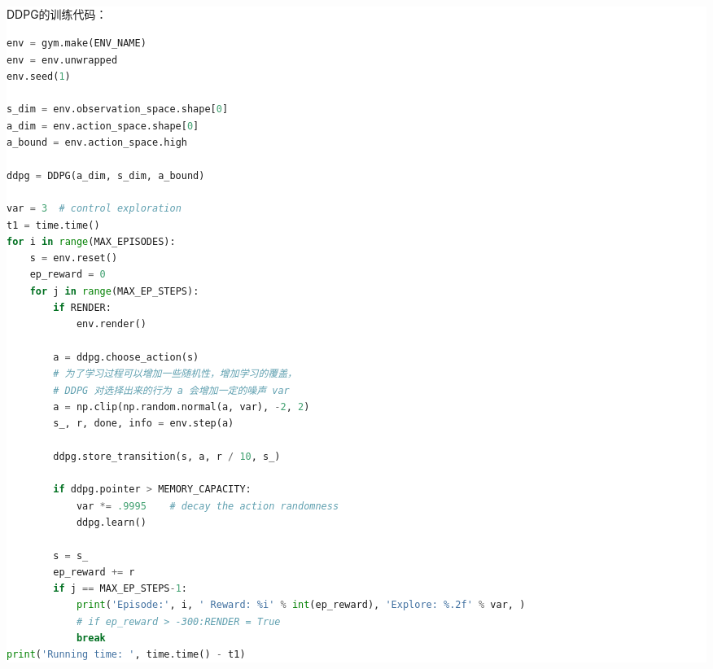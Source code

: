 DDPG的训练代码：

```python
env = gym.make(ENV_NAME)
env = env.unwrapped
env.seed(1)

s_dim = env.observation_space.shape[0]
a_dim = env.action_space.shape[0]
a_bound = env.action_space.high

ddpg = DDPG(a_dim, s_dim, a_bound)

var = 3  # control exploration
t1 = time.time()
for i in range(MAX_EPISODES):
    s = env.reset()
    ep_reward = 0
    for j in range(MAX_EP_STEPS):
        if RENDER:
            env.render()

        a = ddpg.choose_action(s)
        # 为了学习过程可以增加一些随机性，增加学习的覆盖，
        # DDPG 对选择出来的行为 a 会增加一定的噪声 var
        a = np.clip(np.random.normal(a, var), -2, 2)
        s_, r, done, info = env.step(a)

        ddpg.store_transition(s, a, r / 10, s_)

        if ddpg.pointer > MEMORY_CAPACITY:
            var *= .9995    # decay the action randomness
            ddpg.learn()

        s = s_
        ep_reward += r
        if j == MAX_EP_STEPS-1:
            print('Episode:', i, ' Reward: %i' % int(ep_reward), 'Explore: %.2f' % var, )
            # if ep_reward > -300:RENDER = True
            break
print('Running time: ', time.time() - t1)
```



